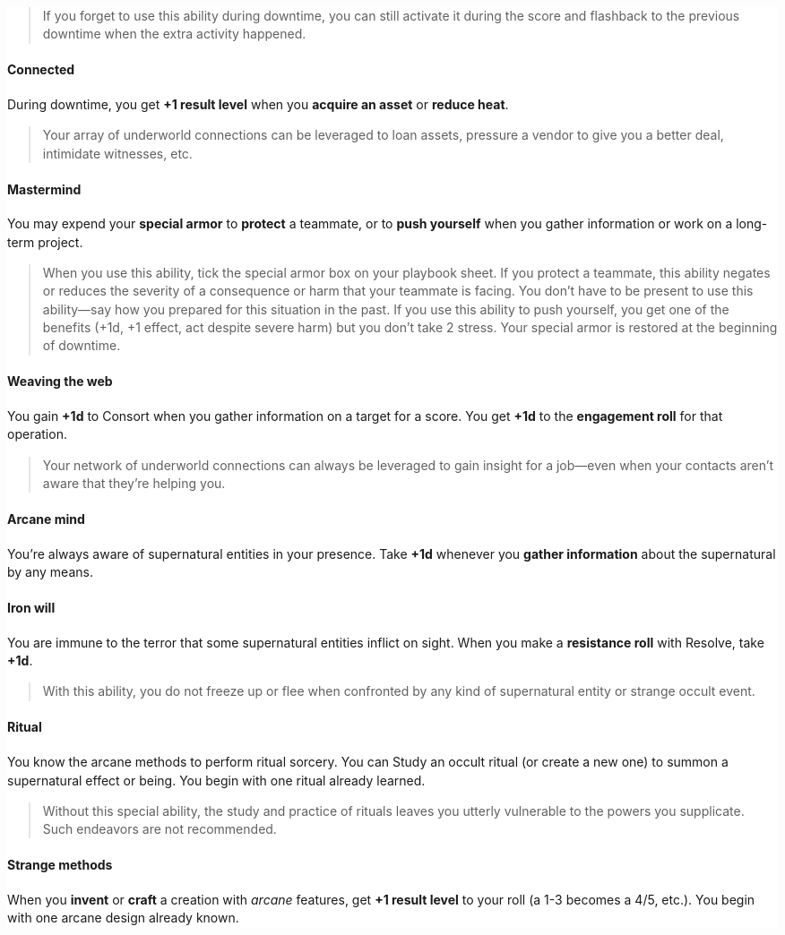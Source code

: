 > If you forget to use this ability during downtime, you can still activate it during the score and flashback to the previous downtime when the extra activity happened.

#### Connected

During downtime, you get **+1 result level** when you **acquire an asset** or **reduce heat**.

> Your array of underworld connections can be leveraged to loan assets, pressure a vendor to give you a better deal, intimidate witnesses, etc.

#### Mastermind

You may expend your **special armor** to **protect** a teammate, or to **push yourself** when you gather information or work on a long-term project.

> When you use this ability, tick the special armor box on your playbook sheet. If you protect a teammate, this ability negates or reduces the severity of a consequence or harm that your teammate is facing. You don’t have to be present to use this ability—say how you prepared for this situation in the past. If you use this ability to push yourself, you get one of the benefits (+1d, +1 effect, act despite severe harm) but you don’t take 2 stress. Your special armor is restored at the beginning of downtime.

#### Weaving the web

You gain **+1d** to <span class="game-term">Consort</span> when you gather information on a target for a score. You get **+1d** to the **engagement roll** for that operation.

> Your network of underworld connections can always be leveraged to gain insight for a job—even when your contacts aren’t aware that they’re helping you.

#### Arcane mind

You’re always aware of supernatural entities in your presence. Take **+1d** whenever you **gather information** about the supernatural by any means.

#### Iron will

You are immune to the terror that some supernatural entities inflict on sight. When you make a **resistance roll** with <span class="game-term">Resolve</span>, take **+1d**.

> With this ability, you do not freeze up or flee when confronted by any kind of supernatural entity or strange occult event.

#### Ritual

You know the arcane methods to perform ritual sorcery. You can <span class="game-term">Study</span> an occult ritual (or create a new one) to summon a supernatural effect or being. You begin with one ritual already learned.

> Without this special ability, the study and practice of rituals leaves you utterly vulnerable to the powers you supplicate. Such endeavors are not recommended.

#### Strange methods

When you **invent** or **craft** a creation with *arcane* features, get **+1 result level** to your roll (a <span class="game-term">1-3</span> becomes a <span class="game-term">4/5</span>, etc.). You begin with one arcane design already known.
